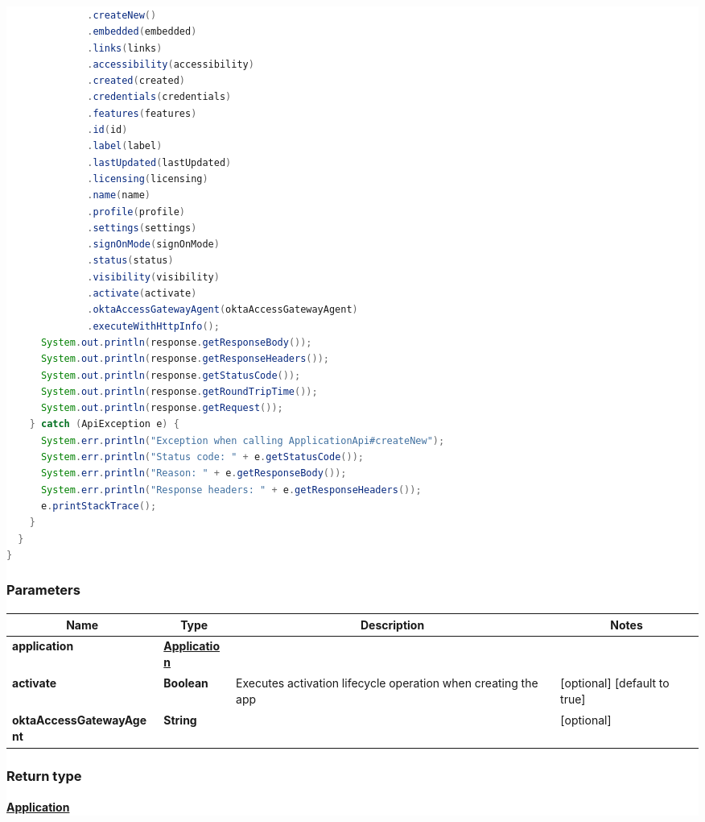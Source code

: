 ```java
              .createNew()
              .embedded(embedded)
              .links(links)
              .accessibility(accessibility)
              .created(created)
              .credentials(credentials)
              .features(features)
              .id(id)
              .label(label)
              .lastUpdated(lastUpdated)
              .licensing(licensing)
              .name(name)
              .profile(profile)
              .settings(settings)
              .signOnMode(signOnMode)
              .status(status)
              .visibility(visibility)
              .activate(activate)
              .oktaAccessGatewayAgent(oktaAccessGatewayAgent)
              .executeWithHttpInfo();
      System.out.println(response.getResponseBody());
      System.out.println(response.getResponseHeaders());
      System.out.println(response.getStatusCode());
      System.out.println(response.getRoundTripTime());
      System.out.println(response.getRequest());
    } catch (ApiException e) {
      System.err.println("Exception when calling ApplicationApi#createNew");
      System.err.println("Status code: " + e.getStatusCode());
      System.err.println("Reason: " + e.getResponseBody());
      System.err.println("Response headers: " + e.getResponseHeaders());
      e.printStackTrace();
    }
  }
}

```

### Parameters

| Name | Type | Description  | Notes |
|------------- | ------------- | ------------- | -------------|
| **application** | [**Application**](Application.md)|  | |
| **activate** | **Boolean**| Executes activation lifecycle operation when creating the app | [optional] [default to true] |
| **oktaAccessGatewayAgent** | **String**|  | [optional] |

### Return type

[**Application**](Application.md)
